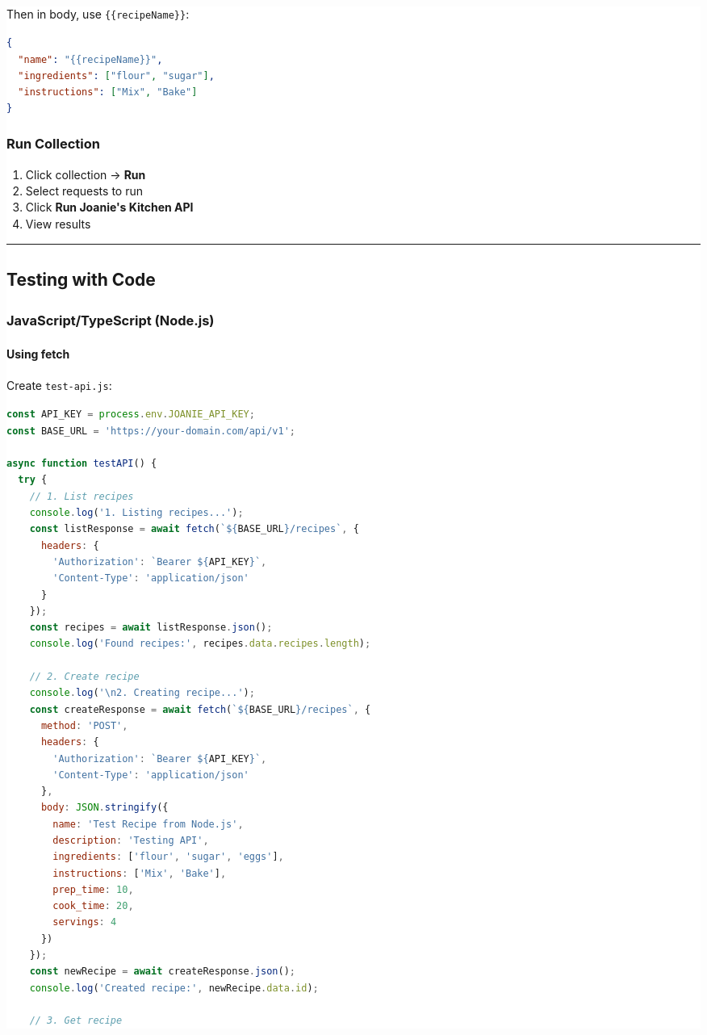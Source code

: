 Then in body, use `{{recipeName}}`:
```json
{
  "name": "{{recipeName}}",
  "ingredients": ["flour", "sugar"],
  "instructions": ["Mix", "Bake"]
}
```

### Run Collection

1. Click collection → **Run**
2. Select requests to run
3. Click **Run Joanie's Kitchen API**
4. View results

---

## Testing with Code

### JavaScript/TypeScript (Node.js)

#### Using fetch

Create `test-api.js`:
```javascript
const API_KEY = process.env.JOANIE_API_KEY;
const BASE_URL = 'https://your-domain.com/api/v1';

async function testAPI() {
  try {
    // 1. List recipes
    console.log('1. Listing recipes...');
    const listResponse = await fetch(`${BASE_URL}/recipes`, {
      headers: {
        'Authorization': `Bearer ${API_KEY}`,
        'Content-Type': 'application/json'
      }
    });
    const recipes = await listResponse.json();
    console.log('Found recipes:', recipes.data.recipes.length);

    // 2. Create recipe
    console.log('\n2. Creating recipe...');
    const createResponse = await fetch(`${BASE_URL}/recipes`, {
      method: 'POST',
      headers: {
        'Authorization': `Bearer ${API_KEY}`,
        'Content-Type': 'application/json'
      },
      body: JSON.stringify({
        name: 'Test Recipe from Node.js',
        description: 'Testing API',
        ingredients: ['flour', 'sugar', 'eggs'],
        instructions: ['Mix', 'Bake'],
        prep_time: 10,
        cook_time: 20,
        servings: 4
      })
    });
    const newRecipe = await createResponse.json();
    console.log('Created recipe:', newRecipe.data.id);

    // 3. Get recipe
```